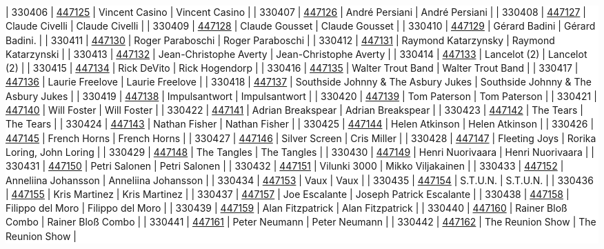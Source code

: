 | 330406 | [447125](https://www.discogs.com/artist/447125) | Vincent Casino | Vincent Casino |
| 330407 | [447126](https://www.discogs.com/artist/447126) | André Persiani | André Persiani |
| 330408 | [447127](https://www.discogs.com/artist/447127) | Claude Civelli | Claude Civelli |
| 330409 | [447128](https://www.discogs.com/artist/447128) | Claude Gousset | Claude Gousset |
| 330410 | [447129](https://www.discogs.com/artist/447129) | Gérard Badini | Gérard Badini. |
| 330411 | [447130](https://www.discogs.com/artist/447130) | Roger Paraboschi | Roger Paraboschi |
| 330412 | [447131](https://www.discogs.com/artist/447131) | Raymond Katarzynsky | Raymond Katarzynski |
| 330413 | [447132](https://www.discogs.com/artist/447132) | Jean-Christophe Averty | Jean-Christophe Averty |
| 330414 | [447133](https://www.discogs.com/artist/447133) | Lancelot (2) | Lancelot (2) |
| 330415 | [447134](https://www.discogs.com/artist/447134) | Rick DeVito | Rick Hogendorp |
| 330416 | [447135](https://www.discogs.com/artist/447135) | Walter Trout Band | Walter Trout Band |
| 330417 | [447136](https://www.discogs.com/artist/447136) | Laurie Freelove | Laurie Freelove |
| 330418 | [447137](https://www.discogs.com/artist/447137) | Southside Johnny & The Asbury Jukes | Southside Johnny & The Asbury Jukes |
| 330419 | [447138](https://www.discogs.com/artist/447138) | Impulsantwort | Impulsantwort |
| 330420 | [447139](https://www.discogs.com/artist/447139) | Tom Paterson | Tom Paterson |
| 330421 | [447140](https://www.discogs.com/artist/447140) | Will Foster | Will Foster |
| 330422 | [447141](https://www.discogs.com/artist/447141) | Adrian Breakspear | Adrian Breakspear |
| 330423 | [447142](https://www.discogs.com/artist/447142) | The Tears | The Tears |
| 330424 | [447143](https://www.discogs.com/artist/447143) | Nathan Fisher | Nathan Fisher |
| 330425 | [447144](https://www.discogs.com/artist/447144) | Helen Atkinson | Helen Atkinson |
| 330426 | [447145](https://www.discogs.com/artist/447145) | French Horns | French Horns |
| 330427 | [447146](https://www.discogs.com/artist/447146) | Silver Screen | Cris Miller |
| 330428 | [447147](https://www.discogs.com/artist/447147) | Fleeting Joys | Rorika Loring, John Loring |
| 330429 | [447148](https://www.discogs.com/artist/447148) | The Tangles | The Tangles |
| 330430 | [447149](https://www.discogs.com/artist/447149) | Henri Nuorivaara | Henri Nuorivaara |
| 330431 | [447150](https://www.discogs.com/artist/447150) | Petri Salonen | Petri Salonen |
| 330432 | [447151](https://www.discogs.com/artist/447151) | Vilunki 3000 | Mikko Viljakainen |
| 330433 | [447152](https://www.discogs.com/artist/447152) | Anneliina Johansson | Anneliina Johansson |
| 330434 | [447153](https://www.discogs.com/artist/447153) | Vaux | Vaux |
| 330435 | [447154](https://www.discogs.com/artist/447154) | S.T.U.N. | S.T.U.N. |
| 330436 | [447155](https://www.discogs.com/artist/447155) | Kris Martinez | Kris Martinez |
| 330437 | [447157](https://www.discogs.com/artist/447157) | Joe Escalante | Joseph Patrick Escalante |
| 330438 | [447158](https://www.discogs.com/artist/447158) | Filippo del Moro | Filippo del Moro |
| 330439 | [447159](https://www.discogs.com/artist/447159) | Alan Fitzpatrick | Alan Fitzpatrick |
| 330440 | [447160](https://www.discogs.com/artist/447160) | Rainer Bloß Combo | Rainer Bloß Combo |
| 330441 | [447161](https://www.discogs.com/artist/447161) | Peter Neumann | Peter Neumann |
| 330442 | [447162](https://www.discogs.com/artist/447162) | The Reunion Show | The Reunion Show |